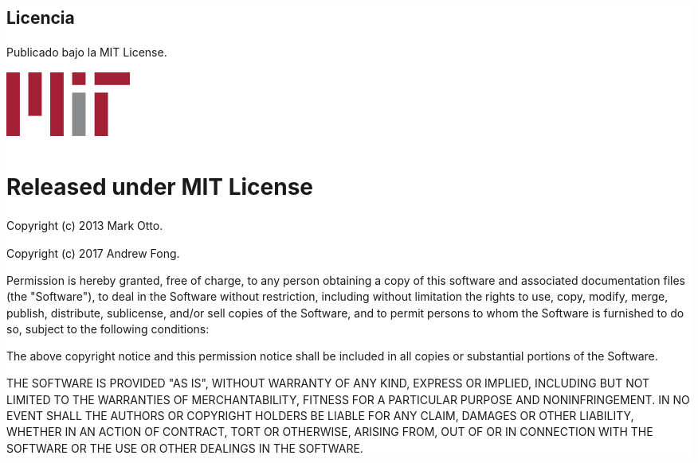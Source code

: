 ## Licencia

Publicado bajo la MIT License.

<p align="left">
  <img src="./MIT_logo.svg.png" alt="Logotipo MIT" height="80" />
</p>

# Released under MIT License

Copyright (c) 2013 Mark Otto.

Copyright (c) 2017 Andrew Fong.

Permission is hereby granted, free of charge, to any person obtaining a copy of this software and associated documentation files (the "Software"), to deal in the Software without restriction, including without limitation the rights to use, copy, modify, merge, publish, distribute, sublicense, and/or sell copies of the Software, and to permit persons to whom the Software is furnished to do so, subject to the following conditions:

The above copyright notice and this permission notice shall be included in all copies or substantial portions of the Software.

THE SOFTWARE IS PROVIDED "AS IS", WITHOUT WARRANTY OF ANY KIND, EXPRESS OR IMPLIED, INCLUDING BUT NOT LIMITED TO THE WARRANTIES OF MERCHANTABILITY, FITNESS FOR A PARTICULAR PURPOSE AND NONINFRINGEMENT. IN NO EVENT SHALL THE AUTHORS OR COPYRIGHT HOLDERS BE LIABLE FOR ANY CLAIM, DAMAGES OR OTHER LIABILITY, WHETHER IN AN ACTION OF CONTRACT, TORT OR OTHERWISE, ARISING FROM, OUT OF OR IN CONNECTION WITH THE SOFTWARE OR THE USE OR OTHER DEALINGS IN THE SOFTWARE.



